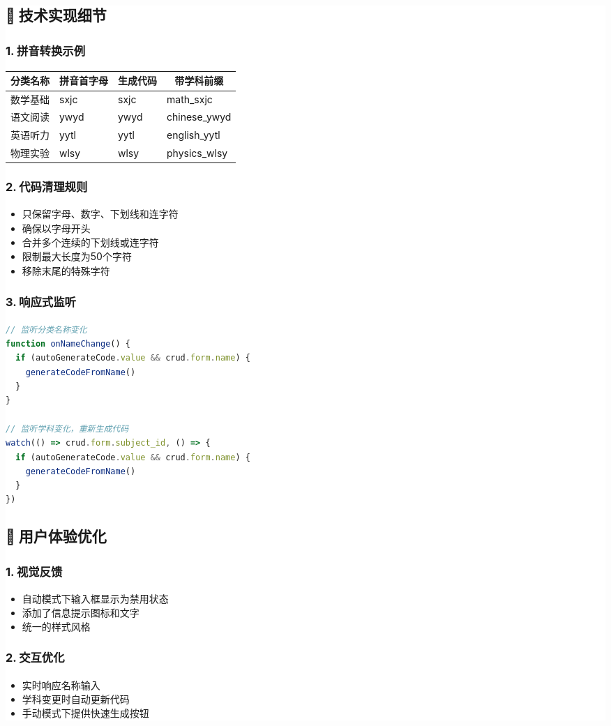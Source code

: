 ## 🔧 技术实现细节

### 1. 拼音转换示例

| 分类名称 | 拼音首字母 | 生成代码 | 带学科前缀 |
|---------|-----------|---------|-----------|
| 数学基础 | sxjc | sxjc | math_sxjc |
| 语文阅读 | ywyd | ywyd | chinese_ywyd |
| 英语听力 | yytl | yytl | english_yytl |
| 物理实验 | wlsy | wlsy | physics_wlsy |

### 2. 代码清理规则

- 只保留字母、数字、下划线和连字符
- 确保以字母开头
- 合并多个连续的下划线或连字符
- 限制最大长度为50个字符
- 移除末尾的特殊字符

### 3. 响应式监听

```javascript
// 监听分类名称变化
function onNameChange() {
  if (autoGenerateCode.value && crud.form.name) {
    generateCodeFromName()
  }
}

// 监听学科变化，重新生成代码
watch(() => crud.form.subject_id, () => {
  if (autoGenerateCode.value && crud.form.name) {
    generateCodeFromName()
  }
})
```

## 🎨 用户体验优化

### 1. 视觉反馈
- 自动模式下输入框显示为禁用状态
- 添加了信息提示图标和文字
- 统一的样式风格

### 2. 交互优化
- 实时响应名称输入
- 学科变更时自动更新代码
- 手动模式下提供快速生成按钮
